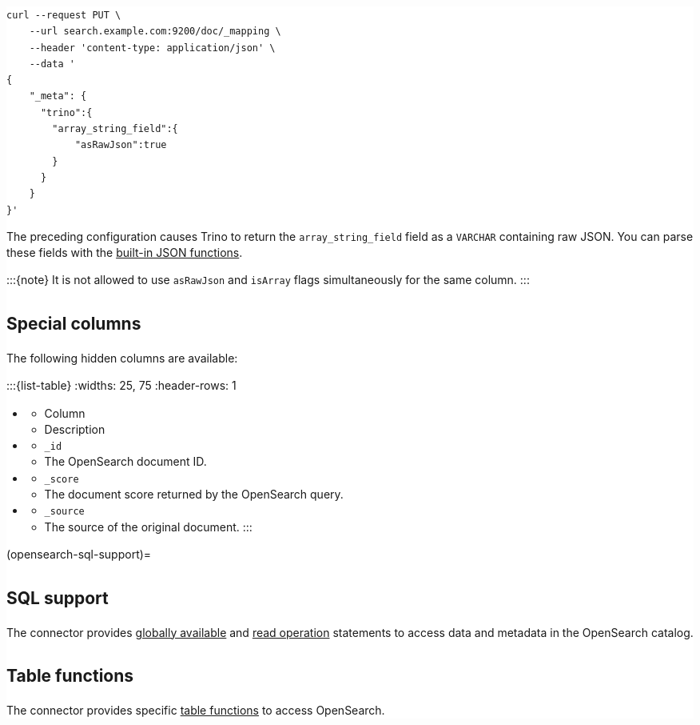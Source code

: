 ```shell
curl --request PUT \
    --url search.example.com:9200/doc/_mapping \
    --header 'content-type: application/json' \
    --data '
{
    "_meta": {
      "trino":{
        "array_string_field":{
            "asRawJson":true
        }
      }
    }
}'
```

The preceding configuration causes Trino to return the `array_string_field`
field as a `VARCHAR` containing raw JSON. You can parse these fields with the
[built-in JSON functions](/functions/json).

:::{note}
It is not allowed to use `asRawJson` and `isArray` flags simultaneously for the same column.
:::

## Special columns

The following hidden columns are available:

:::{list-table}
:widths: 25, 75
:header-rows: 1

* - Column
  - Description
* - `_id`
  - The OpenSearch document ID.
* - `_score`
  - The document score returned by the OpenSearch query.
* - `_source`
  - The source of the original document.
:::

(opensearch-sql-support)=
## SQL support

The connector provides [globally available](sql-globally-available) and
[read operation](sql-read-operations) statements to access data and
metadata in the OpenSearch catalog.

## Table functions

The connector provides specific [table functions](/functions/table) to
access OpenSearch.
